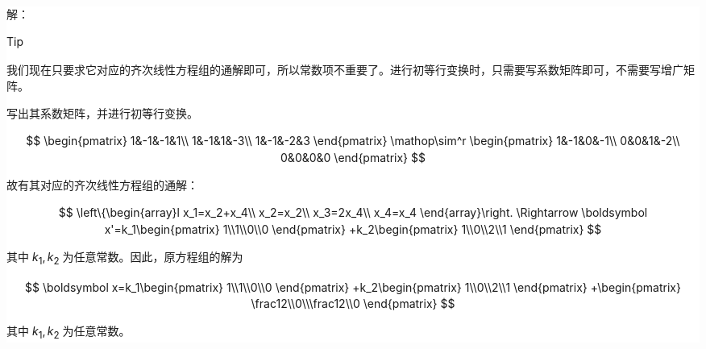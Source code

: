 解：

> [!tip]
>
> 我们现在只要求它对应的齐次线性方程组的通解即可，所以常数项不重要了。进行初等行变换时，只需要写系数矩阵即可，不需要写增广矩阵。

写出其系数矩阵，并进行初等行变换。

$$
\begin{pmatrix}
1&-1&-1&1\\
1&-1&1&-3\\
1&-1&-2&3
\end{pmatrix}
\mathop\sim^r
\begin{pmatrix}
1&-1&0&-1\\
0&0&1&-2\\
0&0&0&0
\end{pmatrix}
$$

故有其对应的齐次线性方程组的通解：

$$
\left\{\begin{array}l
x_1=x_2+x_4\\
x_2=x_2\\
x_3=2x_4\\
x_4=x_4
\end{array}\right.
\Rightarrow
\boldsymbol x'=k_1\begin{pmatrix}
1\\1\\0\\0
\end{pmatrix}
+k_2\begin{pmatrix}
1\\0\\2\\1
\end{pmatrix}
$$

其中 $k_1,k_2$ 为任意常数。因此，原方程组的解为

$$
\boldsymbol x=k_1\begin{pmatrix}
1\\1\\0\\0
\end{pmatrix}
+k_2\begin{pmatrix}
1\\0\\2\\1
\end{pmatrix}
+\begin{pmatrix}
\frac12\\0\\\frac12\\0
\end{pmatrix}
$$

其中 $k_1,k_2$ 为任意常数。
